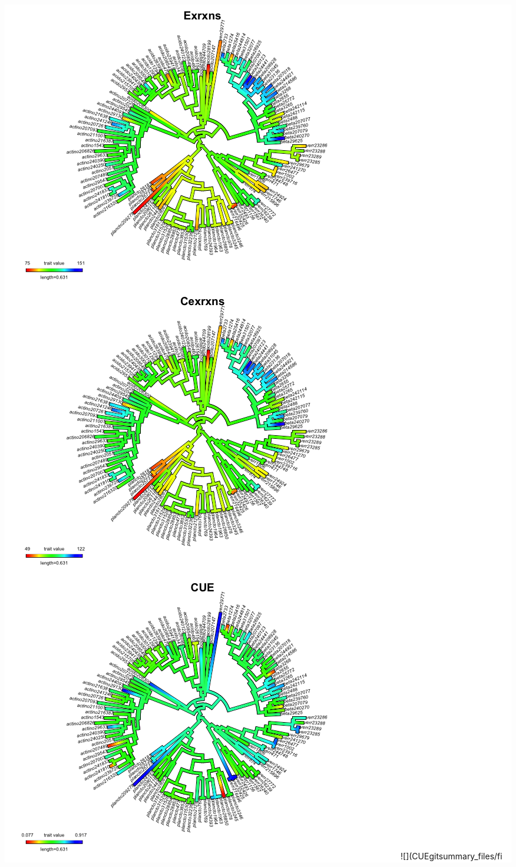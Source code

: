 ![](CUEgitsummary_files/figure-html/unnamed-chunk-6-1.png)![](CUEgitsummary_files/figure-html/unnamed-chunk-6-2.png)![](CUEgitsummary_files/figure-html/unnamed-chunk-6-3.png)![](CUEgitsummary_files/fi